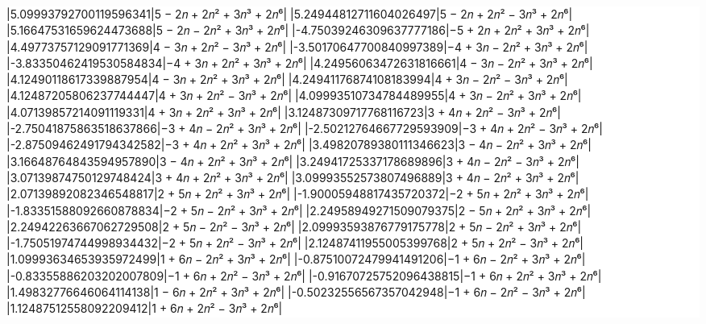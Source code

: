 |5.09993792700119596341|5 − 2𝑛 + 2𝑛² + 3𝑛³ + 2𝑛⁶|
|5.24944812711604026497|5 − 2𝑛 + 2𝑛² − 3𝑛³ + 2𝑛⁶|
|5.16647531659624473688|5 − 2𝑛 − 2𝑛² + 3𝑛³ + 2𝑛⁶|
|-4.75039246309637777186|−5 + 2𝑛 + 2𝑛² + 3𝑛³ + 2𝑛⁶|
|4.49773757129091771369|4 − 3𝑛 + 2𝑛² − 3𝑛³ + 2𝑛⁶|
|-3.50170647700840997389|−4 + 3𝑛 − 2𝑛² + 3𝑛³ + 2𝑛⁶|
|-3.83350462419530584834|−4 + 3𝑛 + 2𝑛² + 3𝑛³ + 2𝑛⁶|
|4.24956063472631816661|4 − 3𝑛 − 2𝑛² + 3𝑛³ + 2𝑛⁶|
|4.12490118617339887954|4 − 3𝑛 + 2𝑛² + 3𝑛³ + 2𝑛⁶|
|4.24941176874108183994|4 + 3𝑛 − 2𝑛² − 3𝑛³ + 2𝑛⁶|
|4.12487205806237744447|4 + 3𝑛 + 2𝑛² − 3𝑛³ + 2𝑛⁶|
|4.09993510734784489955|4 + 3𝑛 − 2𝑛² + 3𝑛³ + 2𝑛⁶|
|4.07139857214091119331|4 + 3𝑛 + 2𝑛² + 3𝑛³ + 2𝑛⁶|
|3.12487309717768116723|3 + 4𝑛 + 2𝑛² − 3𝑛³ + 2𝑛⁶|
|-2.75041875863518637866|−3 + 4𝑛 − 2𝑛² + 3𝑛³ + 2𝑛⁶|
|-2.50212764667729593909|−3 + 4𝑛 + 2𝑛² − 3𝑛³ + 2𝑛⁶|
|-2.87509462491794342582|−3 + 4𝑛 + 2𝑛² + 3𝑛³ + 2𝑛⁶|
|3.49820789380111346623|3 − 4𝑛 − 2𝑛² + 3𝑛³ + 2𝑛⁶|
|3.16648764843594957890|3 − 4𝑛 + 2𝑛² + 3𝑛³ + 2𝑛⁶|
|3.24941725337178689896|3 + 4𝑛 − 2𝑛² − 3𝑛³ + 2𝑛⁶|
|3.07139874750129748424|3 + 4𝑛 + 2𝑛² + 3𝑛³ + 2𝑛⁶|
|3.09993552573807496889|3 + 4𝑛 − 2𝑛² + 3𝑛³ + 2𝑛⁶|
|2.07139892082346548817|2 + 5𝑛 + 2𝑛² + 3𝑛³ + 2𝑛⁶|
|-1.90005948817435720372|−2 + 5𝑛 + 2𝑛² + 3𝑛³ + 2𝑛⁶|
|-1.83351588092660878834|−2 + 5𝑛 − 2𝑛² + 3𝑛³ + 2𝑛⁶|
|2.24958949271509079375|2 − 5𝑛 + 2𝑛² + 3𝑛³ + 2𝑛⁶|
|2.24942263667062729508|2 + 5𝑛 − 2𝑛² − 3𝑛³ + 2𝑛⁶|
|2.09993593876779175778|2 + 5𝑛 − 2𝑛² + 3𝑛³ + 2𝑛⁶|
|-1.75051974744998934432|−2 + 5𝑛 + 2𝑛² − 3𝑛³ + 2𝑛⁶|
|2.12487411955005399768|2 + 5𝑛 + 2𝑛² − 3𝑛³ + 2𝑛⁶|
|1.09993634653935972499|1 + 6𝑛 − 2𝑛² + 3𝑛³ + 2𝑛⁶|
|-0.87510072479941491206|−1 + 6𝑛 − 2𝑛² + 3𝑛³ + 2𝑛⁶|
|-0.83355886203202007809|−1 + 6𝑛 + 2𝑛² − 3𝑛³ + 2𝑛⁶|
|-0.91670725752096438815|−1 + 6𝑛 + 2𝑛² + 3𝑛³ + 2𝑛⁶|
|1.49832776646064114138|1 − 6𝑛 + 2𝑛² + 3𝑛³ + 2𝑛⁶|
|-0.50232556567357042948|−1 + 6𝑛 − 2𝑛² − 3𝑛³ + 2𝑛⁶|
|1.12487512558092209412|1 + 6𝑛 + 2𝑛² − 3𝑛³ + 2𝑛⁶|